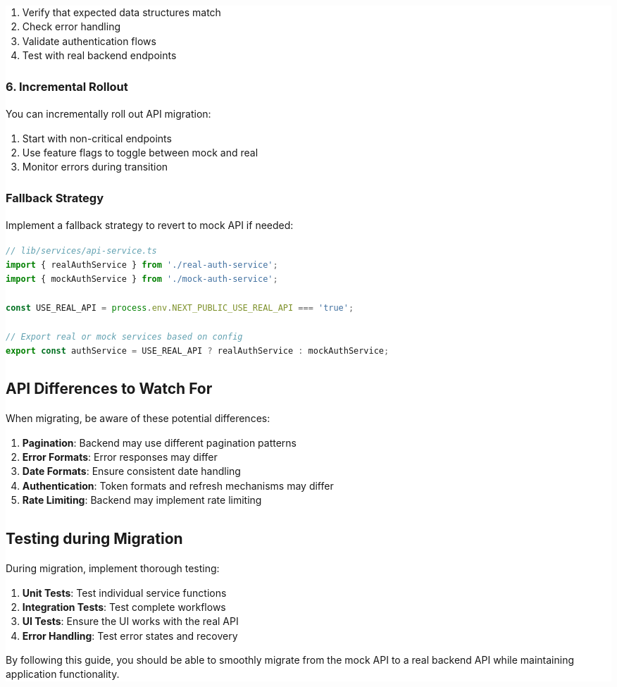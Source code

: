 1. Verify that expected data structures match
2. Check error handling
3. Validate authentication flows
4. Test with real backend endpoints

### 6. Incremental Rollout

You can incrementally roll out API migration:

1. Start with non-critical endpoints
2. Use feature flags to toggle between mock and real
3. Monitor errors during transition

### Fallback Strategy

Implement a fallback strategy to revert to mock API if needed:

```typescript
// lib/services/api-service.ts
import { realAuthService } from './real-auth-service';
import { mockAuthService } from './mock-auth-service';

const USE_REAL_API = process.env.NEXT_PUBLIC_USE_REAL_API === 'true';

// Export real or mock services based on config
export const authService = USE_REAL_API ? realAuthService : mockAuthService;
```

## API Differences to Watch For

When migrating, be aware of these potential differences:

1. **Pagination**: Backend may use different pagination patterns
2. **Error Formats**: Error responses may differ
3. **Date Formats**: Ensure consistent date handling
4. **Authentication**: Token formats and refresh mechanisms may differ
5. **Rate Limiting**: Backend may implement rate limiting

## Testing during Migration

During migration, implement thorough testing:

1. **Unit Tests**: Test individual service functions
2. **Integration Tests**: Test complete workflows
3. **UI Tests**: Ensure the UI works with the real API
4. **Error Handling**: Test error states and recovery

By following this guide, you should be able to smoothly migrate from the mock API to a real backend API while maintaining application functionality. 